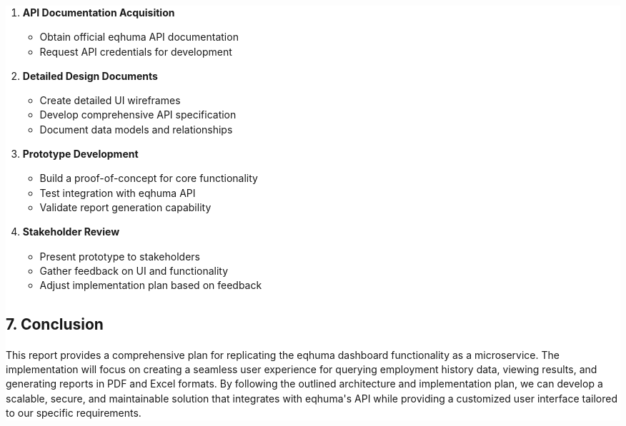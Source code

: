 1. **API Documentation Acquisition**
   - Obtain official eqhuma API documentation
   - Request API credentials for development

2. **Detailed Design Documents**
   - Create detailed UI wireframes
   - Develop comprehensive API specification
   - Document data models and relationships

3. **Prototype Development**
   - Build a proof-of-concept for core functionality
   - Test integration with eqhuma API
   - Validate report generation capability

4. **Stakeholder Review**
   - Present prototype to stakeholders
   - Gather feedback on UI and functionality
   - Adjust implementation plan based on feedback

## 7. Conclusion

This report provides a comprehensive plan for replicating the eqhuma dashboard functionality as a microservice. The implementation will focus on creating a seamless user experience for querying employment history data, viewing results, and generating reports in PDF and Excel formats. By following the outlined architecture and implementation plan, we can develop a scalable, secure, and maintainable solution that integrates with eqhuma's API while providing a customized user interface tailored to our specific requirements.
